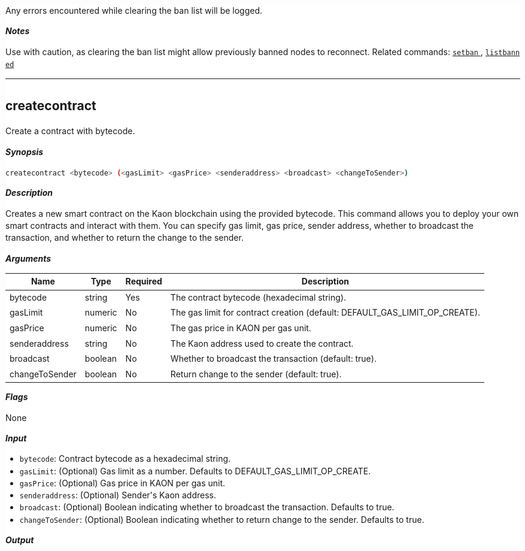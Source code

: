 Any errors encountered while clearing the ban list will be logged.

***Notes***

Use with caution, as clearing the ban list might allow previously banned nodes to reconnect. Related commands: [ `setban` ](#setban), [ `listbanned` ](#listbanned)

---

## createcontract

Create a contract with bytecode.

***Synopsis***

```bash
createcontract <bytecode> (<gasLimit> <gasPrice> <senderaddress> <broadcast> <changeToSender>)
```

***Description***

Creates a new smart contract on the Kaon blockchain using the provided bytecode. This command allows you to deploy your own smart contracts and interact with them. You can specify gas limit, gas price, sender address, whether to broadcast the transaction, and whether to return the change to the sender.

***Arguments***

| Name           | Type    | Required | Description                                                                 |
| -------------- | ------- | -------- | --------------------------------------------------------------------------- |
| bytecode       | string  | Yes      | The contract bytecode (hexadecimal string).                                 |
| gasLimit       | numeric | No       | The gas limit for contract creation (default: DEFAULT_GAS_LIMIT_OP_CREATE). |
| gasPrice       | numeric | No       | The gas price in KAON per gas unit.                                         |
| senderaddress  | string  | No       | The Kaon address used to create the contract.                               |
| broadcast      | boolean | No       | Whether to broadcast the transaction (default: true).                       |
| changeToSender | boolean | No       | Return change to the sender (default: true).                                |

***Flags***

None

***Input***

- `bytecode`: Contract bytecode as a hexadecimal string.
- `gasLimit`: (Optional) Gas limit as a number. Defaults to DEFAULT_GAS_LIMIT_OP_CREATE.
- `gasPrice`: (Optional) Gas price in KAON per gas unit.
- `senderaddress`: (Optional) Sender's Kaon address.
- `broadcast`: (Optional) Boolean indicating whether to broadcast the transaction. Defaults to true.
- `changeToSender`: (Optional) Boolean indicating whether to return change to the sender. Defaults to true.

***Output***
